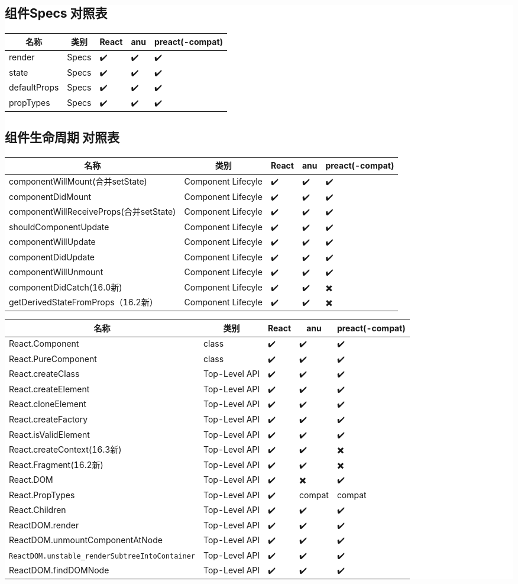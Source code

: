 ## 组件Specs 对照表


| 名称           | 类别    | React | anu | preact(-compat) |
|--------------|-------|-------|-----|-----------------|
| render       | Specs | ✔️    | ✔️  | ✔️              |
| state        | Specs | ✔️    | ✔️  | ✔️              |
| defaultProps | Specs | ✔️    | ✔️  | ✔️              |
| propTypes    | Specs | ✔️    | ✔️  | ✔️              |



## 组件生命周期 对照表

| 名称                                    | 类别                 | React | anu | preact(-compat) |
|---------------------------------------|--------------------|-------|-----|-----------------|
| componentWillMount(合并setState)        | Component Lifecyle | ✔️    | ✔️  | ✔️              |
| componentDidMount                     | Component Lifecyle | ✔️    | ✔️  | ✔️              |
| componentWillReceiveProps(合并setState) | Component Lifecyle | ✔️    | ✔️  | ✔️              |
| shouldComponentUpdate                 | Component Lifecyle | ✔️    | ✔️  | ✔️              |
| componentWillUpdate                   | Component Lifecyle | ✔️    | ✔️  | ✔️              |
| componentDidUpdate                    | Component Lifecyle | ✔️    | ✔️  | ✔️              |
| componentWillUnmount                  | Component Lifecyle | ✔️    | ✔️  | ✔️              |
| componentDidCatch(16.0新)             | Component Lifecyle | ✔️    | ✔️  |     ✖️          |
| getDerivedStateFromProps（16.2新）     | Component Lifecyle | ✔️    | ✔️  |      ✖️        |

| 名称                         | 类别            | React | anu  | preact(-compat) |
|------------------------------|---------------|-------|-------|-----------------|
| React.Component              | class         | ✔️    | ✔️     | ✔️              |
| React.PureComponent          | class         | ✔️    | ✔️     | ✔️              |
| React.createClass            | Top-Level API | ✔️    | ✔️     | ✔️              |
| React.createElement          | Top-Level API | ✔️    | ✔️     | ✔️              |
| React.cloneElement           | Top-Level API | ✔️    | ✔️     | ✔️              |
| React.createFactory          | Top-Level API | ✔️    | ✔️     | ✔️              |
| React.isValidElement         | Top-Level API | ✔️    | ✔️     | ✔️              |
| React.createContext(16.3新)  | Top-Level API | ✔️    | ✔️     |✖️               |
| React.Fragment(16.2新)       | Top-Level API | ✔️    | ✔️     |  ✖️          |
| React.DOM                    | Top-Level API | ✔️    | ✖️     | ✔️              |
| React.PropTypes              | Top-Level API | ✔️    | compat | compat          |
| React.Children               | Top-Level API | ✔️    | ✔️     | ✔️              |
| ReactDOM.render              | Top-Level API | ✔️    | ✔️     | ✔️              |
| ReactDOM.unmountComponentAtNode  | Top-Level API | ✔️    | ✔️     | ✔️      |
| `ReactDOM.unstable_renderSubtreeIntoContainer` | Top-Level API | ✔️  | ✔️     | ✔️   |
| ReactDOM.findDOMNode       | Top-Level API | ✔️    | ✔️     | ✔️              |